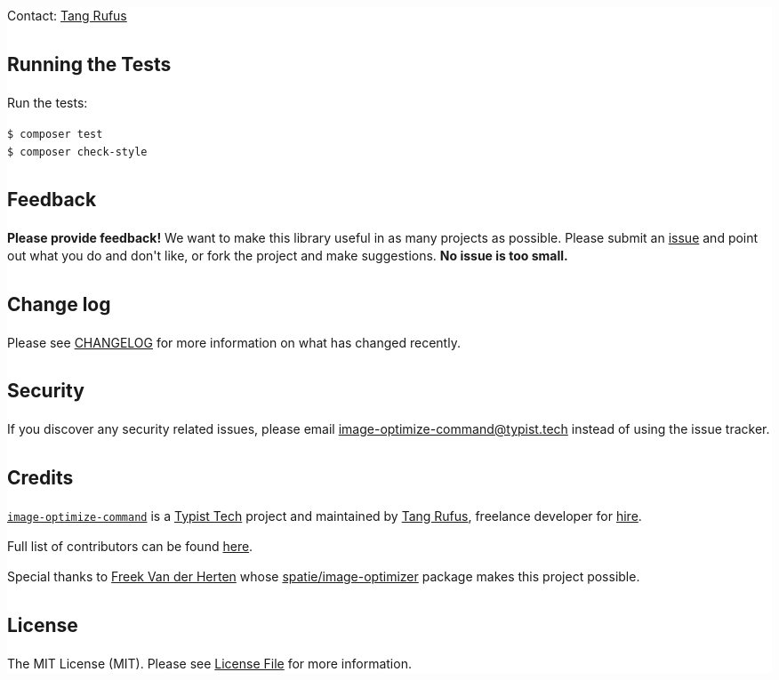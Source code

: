 Contact: [Tang Rufus](mailto:tangrufus@gmail.com)

## Running the Tests

Run the tests:

``` bash
$ composer test
$ composer check-style
```

## Feedback

**Please provide feedback!** We want to make this library useful in as many projects as possible.
Please submit an [issue](https://github.com/TypistTech/image-optimize-command/issues/new) and point out what you do and don't like, or fork the project and make suggestions.
**No issue is too small.**

## Change log

Please see [CHANGELOG](CHANGELOG.md) for more information on what has changed recently.

## Security

If you discover any security related issues, please email image-optimize-command@typist.tech instead of using the issue tracker.

## Credits

[`image-optimize-command`](https://github.com/TypistTech/image-optimize-command) is a [Typist Tech](https://typist.tech) project and maintained by [Tang Rufus](https://twitter.com/TangRufus), freelance developer for [hire](https://www.typist.tech/contact/).

Full list of contributors can be found [here](https://github.com/TypistTech/image-optimize-command/graphs/contributors).

Special thanks to [Freek Van der Herten](https://github.com/freekmurze/) whose [spatie/image-optimizer](https://github.com/spatie/image-optimizer) package makes this project possible.

## License

The MIT License (MIT). Please see [License File](./LICENSE.md) for more information.
